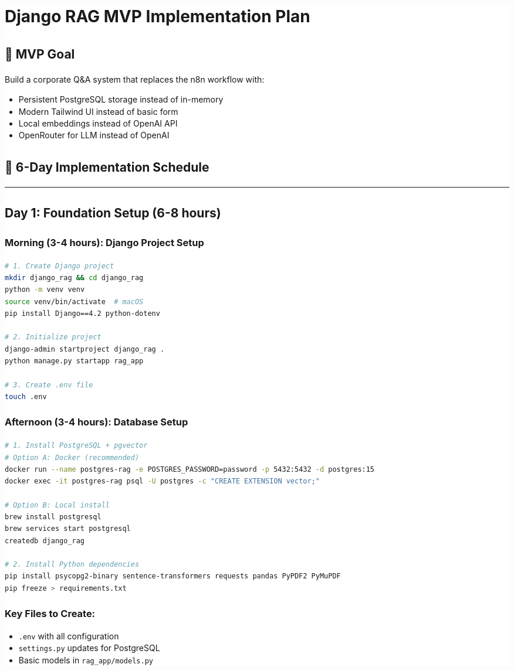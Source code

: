 # Django RAG MVP Implementation Plan

## 🎯 MVP Goal
Build a corporate Q&A system that replaces the n8n workflow with:
- Persistent PostgreSQL storage instead of in-memory
- Modern Tailwind UI instead of basic form
- Local embeddings instead of OpenAI API
- OpenRouter for LLM instead of OpenAI

## 📅 6-Day Implementation Schedule

---

## Day 1: Foundation Setup (6-8 hours)

### Morning (3-4 hours): Django Project Setup
```bash
# 1. Create Django project
mkdir django_rag && cd django_rag
python -m venv venv
source venv/bin/activate  # macOS
pip install Django==4.2 python-dotenv

# 2. Initialize project
django-admin startproject django_rag .
python manage.py startapp rag_app

# 3. Create .env file
touch .env
```

### Afternoon (3-4 hours): Database Setup
```bash
# 1. Install PostgreSQL + pgvector
# Option A: Docker (recommended)
docker run --name postgres-rag -e POSTGRES_PASSWORD=password -p 5432:5432 -d postgres:15
docker exec -it postgres-rag psql -U postgres -c "CREATE EXTENSION vector;"

# Option B: Local install
brew install postgresql
brew services start postgresql
createdb django_rag

# 2. Install Python dependencies
pip install psycopg2-binary sentence-transformers requests pandas PyPDF2 PyMuPDF
pip freeze > requirements.txt
```

### Key Files to Create:
- `.env` with all configuration
- `settings.py` updates for PostgreSQL
- Basic models in `rag_app/models.py`

